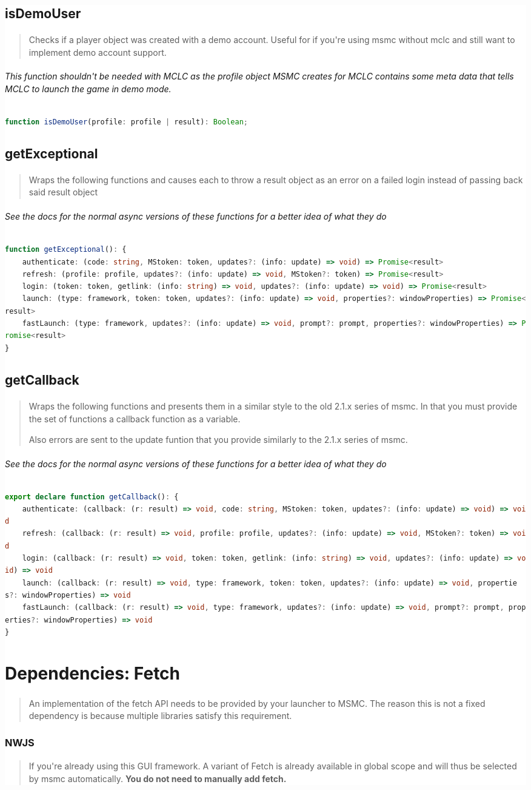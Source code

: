 
## isDemoUser
> Checks if a player object was created with a demo account. Useful for if you're using msmc without mclc and still want to implement demo account support.
###### This function shouldn't be needed with MCLC as the profile object MSMC creates for MCLC contains some meta data that tells MCLC to launch the game in demo mode. 
```ts
function isDemoUser(profile: profile | result): Boolean;
```

## getExceptional
> Wraps the following functions and causes each to throw a result object as an error on a failed login instead of passing back said result object
###### See the docs for the normal async versions of these functions for a better idea of what they do
```ts
function getExceptional(): {
    authenticate: (code: string, MStoken: token, updates?: (info: update) => void) => Promise<result>
    refresh: (profile: profile, updates?: (info: update) => void, MStoken?: token) => Promise<result>
    login: (token: token, getlink: (info: string) => void, updates?: (info: update) => void) => Promise<result>
    launch: (type: framework, token: token, updates?: (info: update) => void, properties?: windowProperties) => Promise<result>
    fastLaunch: (type: framework, updates?: (info: update) => void, prompt?: prompt, properties?: windowProperties) => Promise<result>
}
```
## getCallback
> Wraps the following functions and presents them in a similar style to the old 2.1.x series of msmc. 
In that you must provide the set of functions a callback function as a variable. 
> 
> Also errors are sent to the update funtion that you provide similarly to the 2.1.x series of msmc. 
###### See the docs for the normal async versions of these functions for a better idea of what they do
```ts
export declare function getCallback(): {
    authenticate: (callback: (r: result) => void, code: string, MStoken: token, updates?: (info: update) => void) => void
    refresh: (callback: (r: result) => void, profile: profile, updates?: (info: update) => void, MStoken?: token) => void
    login: (callback: (r: result) => void, token: token, getlink: (info: string) => void, updates?: (info: update) => void) => void
    launch: (callback: (r: result) => void, type: framework, token: token, updates?: (info: update) => void, properties?: windowProperties) => void
    fastLaunch: (callback: (r: result) => void, type: framework, updates?: (info: update) => void, prompt?: prompt, properties?: windowProperties) => void
}
```
# Dependencies: Fetch
> An implementation of the fetch API needs to be provided by your launcher to MSMC. The reason this is not a fixed dependency is because multiple libraries satisfy this requirement. 
### NWJS
> If you're already using this GUI framework. A variant of Fetch is already available in global scope and will thus be selected by msmc automatically. <b>You do not need to manually add fetch.</b>